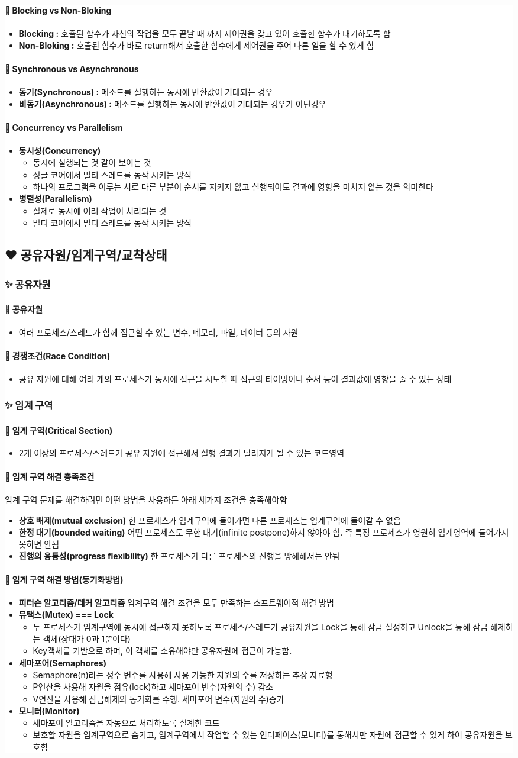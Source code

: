 #### 🔹 **Blocking vs Non-Bloking**

- **Blocking :** 호출된 함수가 자신의 작업을 모두 끝날 때 까지 제어권을 갖고 있어 호출한 함수가 대기하도록 함
- **Non-Bloking :** 호출된 함수가 바로 return해서 호출한 함수에게 제어권을 주어 다른 일을 할 수 있게 함

#### 🔹 Synchronous vs Asynchronous

- **동기(Synchronous) :** 메소드를 실행하는 동시에 반환값이 기대되는 경우
- **비동기(Asynchronous) :** 메소드를 실행하는 동시에 반환값이 기대되는 경우가 아닌경우

#### 🔹 **Concurrency** vs **Parallelism**

- **동시성(Concurrency)**
  - 동시에 실행되는 것 같이 보이는 것
  - 싱글 코어에서 멀티 스레드를 동작 시키는 방식
  - 하나의 프로그램을 이루는 서로 다른 부분이 순서를 지키지 않고 실행되어도 결과에 영향을 미치지 않는 것을 의미한다
- **병렬성(Parallelism)**
  - 실제로 동시에 여러 작업이 처리되는 것
  - 멀티 코어에서 멀티 스레드를 동작 시키는 방식

## ❤ 공유자원/임계구역/교착상태

### ✨ 공유자원

#### 🔹 공유자원

- 여러 프로세스/스레드가 함께 접근할 수 있는 변수, 메모리, 파일, 데이터 등의 자원

#### 🔹 경쟁조건(Race Condition)

- 공유 자원에 대해 여러 개의 프로세스가 동시에 접근을 시도할 때 접근의 타이밍이나 순서 등이 결과값에 영향을 줄 수 있는 상태

### ✨ **임계 구역**

#### 🔹 **임계 구역(Critical Section)**

- 2개 이상의 프로세스/스레드가 공유 자원에 접근해서 실행 결과가 달라지게 될 수 있는 코드영역

#### 🔹 **임계 구역 해결 충족조건**

임계 구역 문제를 해결하려면 어떤 방법을 사용하든 아래 세가지 조건을 충족해야함

- **상호 배제(mutual exclusion)**
  한 프로세스가 임계구역에 들어가면 다른 프로세스는 임계구역에 들어갈 수 없음
- **한정 대기(bounded waiting)**
  어떤 프로세스도 무한 대기(infinite postpone)하지 않아야 함. 즉 특정 프로세스가 영원히 임계영역에 들어가지 못하면 안됨
- **진행의 융통성(progress flexibility)**
  한 프로세스가 다른 프로세스의 진행을 방해해서는 안됨

#### 🔹 **임계 구역 해결 방법(동기화방법)**

- **피터슨 알고리즘/데커 알고리즘**
  임계구역 해결 조건을 모두 만족하는 소프트웨어적 해결 방법
- **뮤택스(Mutex) === Lock**
  - 두 프로세스가 임계구역에 동시에 접근하지 못하도록 프로세스/스레드가 공유자원을 Lock을 통해 잠금 설정하고 Unlock을 통해 잠금 해제하는 객체(상태가 0과 1뿐이다)
  - Key객체를 기반으로 하며, 이 객체를 소유해야만 공유자원에 접근이 가능함.
- **세마포어(Semaphores)**
  - Semaphore(n)라는 정수 변수를 사용해 사용 가능한 자원의 수를 저장하는 추상 자료형
  - P연산을 사용해 자원을 점유(lock)하고 세마포어 변수(자원의 수) 감소
  - V연산을 사용해 잠금해제와 동기화를 수행. 세마포어 변수(자원의 수)증가
- **모니터(Monitor)**
  - 세마포어 알고리즘을 자동으로 처리하도록 설계한 코드
  - 보호할 자원을 임계구역으로 숨기고, 임계구역에서 작업할 수 있는 인터페이스(모니터)를 통해서만 자원에 접근할 수 있게 하여 공유자원을 보호함
